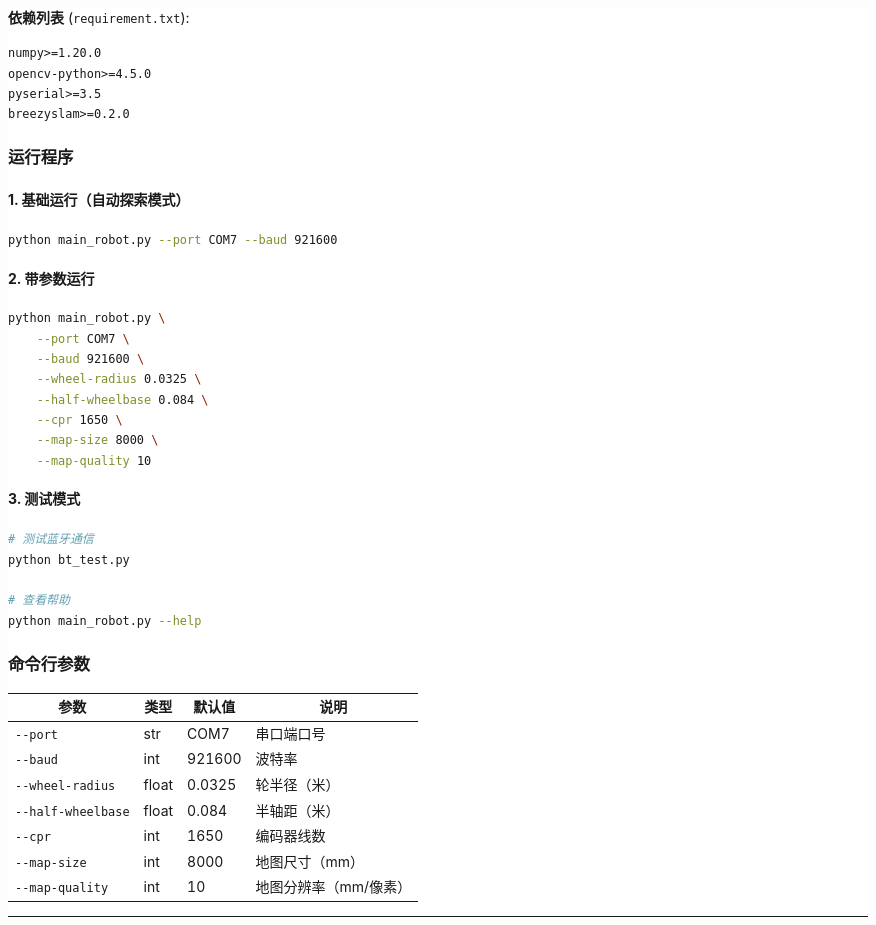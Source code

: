 **依赖列表** (`requirement.txt`):
```
numpy>=1.20.0
opencv-python>=4.5.0
pyserial>=3.5
breezyslam>=0.2.0
```

### 运行程序

#### 1. 基础运行（自动探索模式）

```bash
python main_robot.py --port COM7 --baud 921600
```

#### 2. 带参数运行

```bash
python main_robot.py \
    --port COM7 \
    --baud 921600 \
    --wheel-radius 0.0325 \
    --half-wheelbase 0.084 \
    --cpr 1650 \
    --map-size 8000 \
    --map-quality 10
```

#### 3. 测试模式

```bash
# 测试蓝牙通信
python bt_test.py

# 查看帮助
python main_robot.py --help
```

### 命令行参数

| 参数 | 类型 | 默认值 | 说明 |
|------|------|--------|------|
| `--port` | str | COM7 | 串口端口号 |
| `--baud` | int | 921600 | 波特率 |
| `--wheel-radius` | float | 0.0325 | 轮半径（米）|
| `--half-wheelbase` | float | 0.084 | 半轴距（米）|
| `--cpr` | int | 1650 | 编码器线数 |
| `--map-size` | int | 8000 | 地图尺寸（mm）|
| `--map-quality` | int | 10 | 地图分辨率（mm/像素）|

---